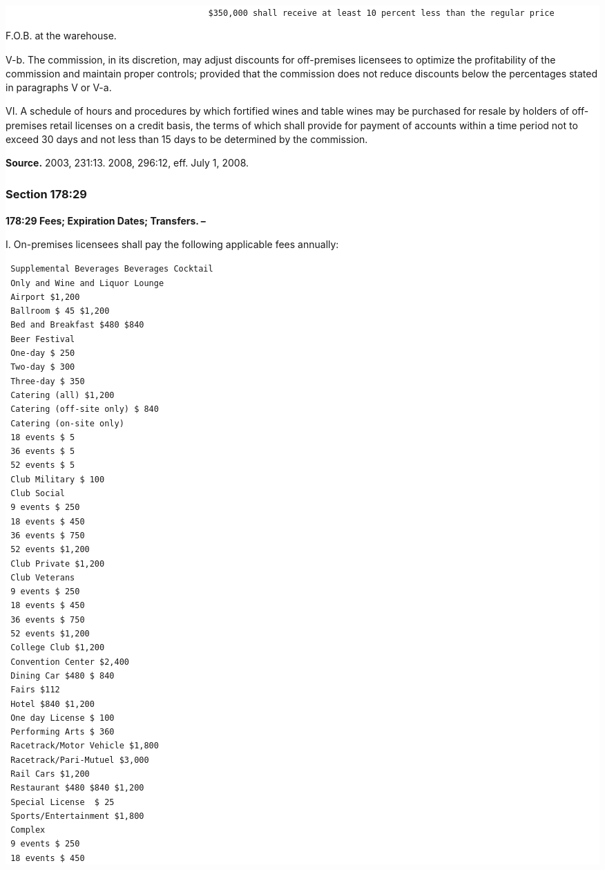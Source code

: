                                              $350,000 shall receive at least 10 percent less than the regular price
F.O.B. at the warehouse.
                                             
 V-b. The commission, in its discretion, may adjust discounts for
off-premises licensees to optimize the profitability of the commission
and maintain proper controls; provided that the commission does not
reduce discounts below the percentages stated in paragraphs V or V-a.
                                             
 VI. A schedule of hours and procedures by which fortified wines and
table wines may be purchased for resale by holders of off-premises
retail licenses on a credit basis, the terms of which shall provide for
payment of accounts within a time period not to exceed 30 days and not
less than 15 days to be determined by the commission.

**Source.** 2003, 231:13. 2008, 296:12, eff. July 1, 2008.

### Section 178:29

 **178:29 Fees; Expiration Dates; Transfers. –**
                                             
 I. On-premises licensees shall pay the following applicable fees
annually:

     Supplemental Beverages Beverages Cocktail 
     Only and Wine and Liquor Lounge 
     Airport $1,200 
     Ballroom $ 45 $1,200 
     Bed and Breakfast $480 $840 
     Beer Festival 
     One-day $ 250 
     Two-day $ 300 
     Three-day $ 350 
     Catering (all) $1,200 
     Catering (off-site only) $ 840 
     Catering (on-site only) 
     18 events $ 5 
     36 events $ 5 
     52 events $ 5 
     Club Military $ 100 
     Club Social 
     9 events $ 250 
     18 events $ 450 
     36 events $ 750 
     52 events $1,200 
     Club Private $1,200 
     Club Veterans 
     9 events $ 250 
     18 events $ 450 
     36 events $ 750 
     52 events $1,200 
     College Club $1,200 
     Convention Center $2,400 
     Dining Car $480 $ 840 
     Fairs $112 
     Hotel $840 $1,200 
     One day License $ 100 
     Performing Arts $ 360 
     Racetrack/Motor Vehicle $1,800 
     Racetrack/Pari-Mutuel $3,000 
     Rail Cars $1,200 
     Restaurant $480 $840 $1,200 
     Special License  $ 25 
     Sports/Entertainment $1,800 
     Complex 
     9 events $ 250 
     18 events $ 450 